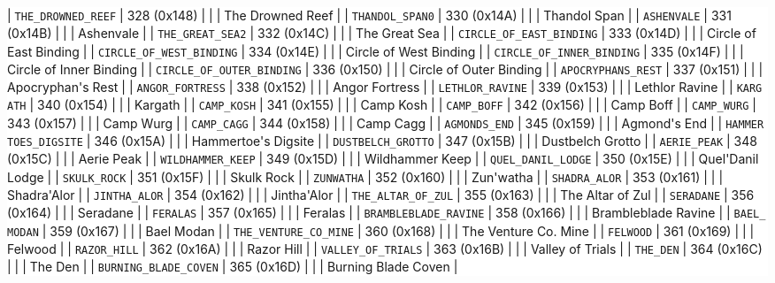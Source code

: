 | `THE_DROWNED_REEF` | 328 (0x148) |  |  | The Drowned Reef |
| `THANDOL_SPAN0` | 330 (0x14A) |  |  | Thandol Span |
| `ASHENVALE` | 331 (0x14B) |  |  | Ashenvale |
| `THE_GREAT_SEA2` | 332 (0x14C) |  |  | The Great Sea |
| `CIRCLE_OF_EAST_BINDING` | 333 (0x14D) |  |  | Circle of East Binding |
| `CIRCLE_OF_WEST_BINDING` | 334 (0x14E) |  |  | Circle of West Binding |
| `CIRCLE_OF_INNER_BINDING` | 335 (0x14F) |  |  | Circle of Inner Binding |
| `CIRCLE_OF_OUTER_BINDING` | 336 (0x150) |  |  | Circle of Outer Binding |
| `APOCRYPHANS_REST` | 337 (0x151) |  |  | Apocryphan's Rest |
| `ANGOR_FORTRESS` | 338 (0x152) |  |  | Angor Fortress |
| `LETHLOR_RAVINE` | 339 (0x153) |  |  | Lethlor Ravine |
| `KARGATH` | 340 (0x154) |  |  | Kargath |
| `CAMP_KOSH` | 341 (0x155) |  |  | Camp Kosh |
| `CAMP_BOFF` | 342 (0x156) |  |  | Camp Boff |
| `CAMP_WURG` | 343 (0x157) |  |  | Camp Wurg |
| `CAMP_CAGG` | 344 (0x158) |  |  | Camp Cagg |
| `AGMONDS_END` | 345 (0x159) |  |  | Agmond's End |
| `HAMMERTOES_DIGSITE` | 346 (0x15A) |  |  | Hammertoe's Digsite |
| `DUSTBELCH_GROTTO` | 347 (0x15B) |  |  | Dustbelch Grotto |
| `AERIE_PEAK` | 348 (0x15C) |  |  | Aerie Peak |
| `WILDHAMMER_KEEP` | 349 (0x15D) |  |  | Wildhammer Keep |
| `QUEL_DANIL_LODGE` | 350 (0x15E) |  |  | Quel'Danil Lodge |
| `SKULK_ROCK` | 351 (0x15F) |  |  | Skulk Rock |
| `ZUNWATHA` | 352 (0x160) |  |  | Zun'watha |
| `SHADRA_ALOR` | 353 (0x161) |  |  | Shadra'Alor |
| `JINTHA_ALOR` | 354 (0x162) |  |  | Jintha'Alor |
| `THE_ALTAR_OF_ZUL` | 355 (0x163) |  |  | The Altar of Zul |
| `SERADANE` | 356 (0x164) |  |  | Seradane |
| `FERALAS` | 357 (0x165) |  |  | Feralas |
| `BRAMBLEBLADE_RAVINE` | 358 (0x166) |  |  | Brambleblade Ravine |
| `BAEL_MODAN` | 359 (0x167) |  |  | Bael Modan |
| `THE_VENTURE_CO_MINE` | 360 (0x168) |  |  | The Venture Co. Mine |
| `FELWOOD` | 361 (0x169) |  |  | Felwood |
| `RAZOR_HILL` | 362 (0x16A) |  |  | Razor Hill |
| `VALLEY_OF_TRIALS` | 363 (0x16B) |  |  | Valley of Trials |
| `THE_DEN` | 364 (0x16C) |  |  | The Den |
| `BURNING_BLADE_COVEN` | 365 (0x16D) |  |  | Burning Blade Coven |